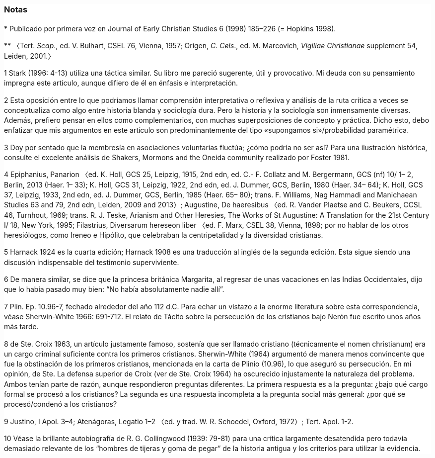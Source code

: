 ### Notas

\* Publicado por primera vez en Journal of Early Christian Studies 6 (1998) 185–226 (= Hopkins 1998).

\*\* 〈Tert. _Scap_., ed. V. Bulhart, CSEL 76, Vienna, 1957; Origen, _C. Cels_., ed. M. Marcovich, _Vigiliae Christianae_ supplement 54, Leiden, 2001.〉

1	Stark (1996: 4-13) utiliza una táctica similar. Su libro me pareció sugerente, útil y provocativo. Mi deuda con su pensamiento impregna este artículo, aunque difiero de él en énfasis e interpretación. 

2	Esta oposición entre lo que podríamos llamar comprensión interpretativa o reflexiva y análisis de la ruta crítica a veces se conceptualiza como algo entre historia blanda y sociología dura. Pero la historia y la sociología son inmensamente diversas. Además, prefiero pensar en ellos como complementarios, con muchas superposiciones de concepto y práctica. Dicho esto, debo enfatizar que mis argumentos en este artículo son predominantemente del tipo «supongamos si»/probabilidad paramétrica. 

3	Doy por sentado que la membresía en asociaciones voluntarias fluctúa; ¿cómo podría no ser así? Para una ilustración histórica, consulte el excelente análisis de Shakers, Mormons and the Oneida community realizado por Foster 1981. 

4	Epiphanius, Panarion 〈ed. K. Holl, GCS 25, Leipzig, 1915, 2nd edn, ed. C.- F. Collatz and M. Bergermann, GCS (nf) 10/ 1– 2, Berlin, 2013 (Haer. 1– 33); K. Holl, GCS 31, Leipzig, 1922, 2nd edn, ed. J. Dummer, GCS, Berlin, 1980 (Haer. 34– 64); K. Holl, GCS 37, Leipzig, 1933, 2nd edn, ed. J. Dummer, GCS, Berlin, 1985 (Haer. 65– 80); trans. F. Williams, Nag Hammadi and Manichaean Studies 63 and 79, 2nd edn, Leiden, 2009 and 2013〉; Augustine, De haeresibus 〈ed. R. Vander Plaetse and C. Beukers, CCSL 46, Turnhout, 1969; trans. R. J. Teske, Arianism and Other Heresies, The Works of St Augustine: A Translation for the 21st Century I/ 18, New York, 1995; Filastrius, Diversarum hereseon liber 〈ed. F. Marx, CSEL 38, Vienna, 1898; por no hablar de los otros heresiólogos, como Ireneo e Hipólito, que celebraban la centripetalidad y la diversidad cristianas. 

5	Harnack 1924 es la cuarta edición; Harnack 1908 es una traducción al inglés de la segunda edición. Esta sigue siendo una discusión indispensable del testimonio superviviente. 

6	De manera similar, se dice que la princesa británica Margarita, al regresar de unas vacaciones en las Indias Occidentales, dijo que lo había pasado muy bien: “No había absolutamente nadie allí”. 

7	Plin. Ep. 10.96-7, fechado alrededor del año 112 d.C. Para echar un vistazo a la enorme literatura sobre esta correspondencia, véase Sherwin-White 1966: 691-712. El relato de Tácito sobre la persecución de los cristianos bajo Nerón fue escrito unos años más tarde. 

8	de Ste. Croix 1963, un artículo justamente famoso, sostenía que ser llamado cristiano (técnicamente el nomen christianum) era un cargo criminal suficiente contra los primeros cristianos. Sherwin-White (1964) argumentó de manera menos convincente que fue la obstinación de los primeros cristianos, mencionada en la carta de Plinio (10.96), lo que aseguró su persecución. En mi opinión, de Ste. La defensa superior de Croix (ver de Ste. Croix 1964) ha oscurecido injustamente la naturaleza del problema. Ambos tenían parte de razón, aunque respondieron preguntas diferentes. La primera respuesta es a la pregunta: ¿bajo qué cargo formal se procesó a los cristianos? La segunda es una respuesta incompleta a la pregunta social más general: ¿por qué se procesó/condenó a los cristianos? 

9	Justino, I Apol. 3–4; Atenágoras, Legatio 1–2 〈ed. y trad. W. R. Schoedel, Oxford, 1972〉; Tert. Apol. 1-2. 

10	Véase la brillante autobiografía de R. G. Collingwood (1939: 79-81) para una crítica largamente desatendida pero todavía demasiado relevante de los “hombres de tijeras y goma de pegar” de la historia antigua y los criterios para utilizar la evidencia. 
